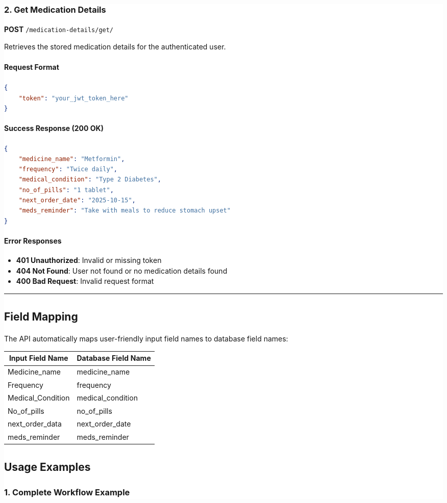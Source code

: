 ### 2. Get Medication Details
**POST** `/medication-details/get/`

Retrieves the stored medication details for the authenticated user.

#### Request Format
```json
{
    "token": "your_jwt_token_here"
}
```

#### Success Response (200 OK)
```json
{
    "medicine_name": "Metformin",
    "frequency": "Twice daily",
    "medical_condition": "Type 2 Diabetes",
    "no_of_pills": "1 tablet",
    "next_order_date": "2025-10-15",
    "meds_reminder": "Take with meals to reduce stomach upset"
}
```

#### Error Responses
- **401 Unauthorized**: Invalid or missing token
- **404 Not Found**: User not found or no medication details found
- **400 Bad Request**: Invalid request format

---

## Field Mapping

The API automatically maps user-friendly input field names to database field names:

| Input Field Name | Database Field Name |
|------------------|-------------------|
| Medicine_name | medicine_name |
| Frequency | frequency |
| Medical_Condition | medical_condition |
| No_of_pills | no_of_pills |
| next_order_data | next_order_date |
| meds_reminder | meds_reminder |

## Usage Examples

### 1. Complete Workflow Example
